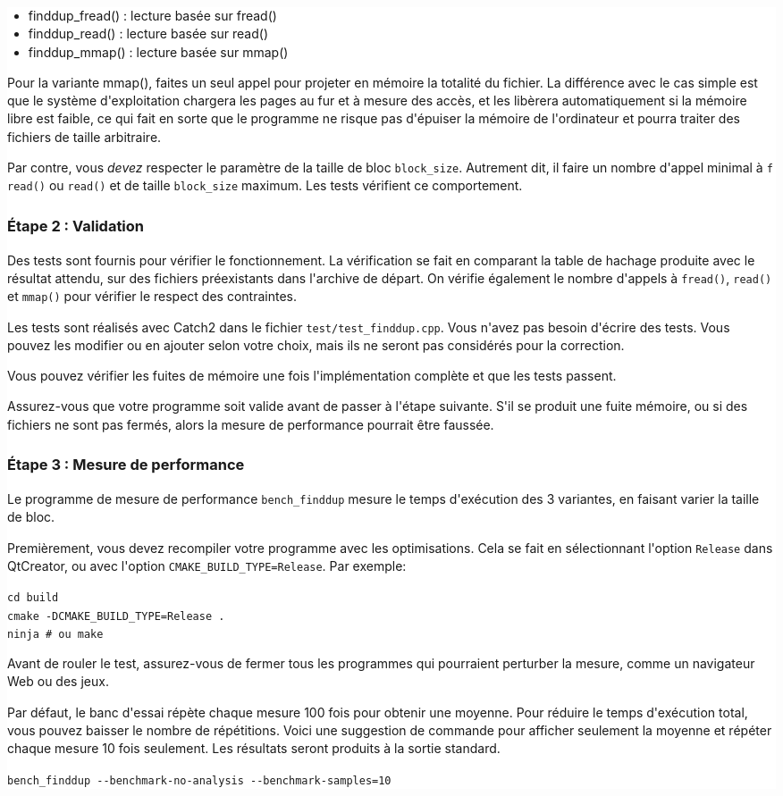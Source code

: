 * finddup_fread() : lecture basée sur fread()
* finddup_read() : lecture basée sur read()
* finddup_mmap() : lecture basée sur mmap()

Pour la variante mmap(), faites un seul appel pour projeter en mémoire la totalité du fichier. La différence avec le cas simple est que le système d'exploitation chargera les pages au fur et à mesure des accès, et les libèrera automatiquement si la mémoire libre est faible, ce qui fait en sorte que le programme ne risque pas d'épuiser la mémoire de l'ordinateur et pourra traiter des fichiers de taille arbitraire.

Par contre, vous *devez* respecter le paramètre de la taille de bloc `block_size`. Autrement dit, il faire un nombre d'appel minimal à `fread()` ou `read()` et de taille `block_size` maximum. Les tests vérifient ce comportement.

### Étape 2 : Validation

Des tests sont fournis pour vérifier le fonctionnement. La vérification se fait en comparant la table de hachage produite avec le résultat attendu, sur des fichiers préexistants dans l'archive de départ. On vérifie également le nombre d'appels à `fread()`, `read()` et `mmap()` pour vérifier le respect des contraintes.

Les tests sont réalisés avec Catch2 dans le fichier `test/test_finddup.cpp`. Vous n'avez pas besoin d'écrire des tests. Vous pouvez les modifier ou en ajouter selon votre choix, mais ils ne seront pas considérés pour la correction.

Vous pouvez vérifier les fuites de mémoire une fois l'implémentation complète et que les tests passent.

Assurez-vous que votre programme soit valide avant de passer à l'étape suivante. S'il se produit une fuite mémoire, ou si des fichiers ne sont pas fermés, alors la mesure de performance pourrait être faussée.

### Étape 3 : Mesure de performance

Le programme de mesure de performance `bench_finddup` mesure le temps d'exécution des 3 variantes, en faisant varier la taille de bloc.

Premièrement, vous devez recompiler votre programme avec les optimisations. Cela se fait en sélectionnant l'option `Release` dans QtCreator, ou avec l'option `CMAKE_BUILD_TYPE=Release`. Par exemple:

```
cd build
cmake -DCMAKE_BUILD_TYPE=Release .
ninja # ou make
```

Avant de rouler le test, assurez-vous de fermer tous les programmes qui pourraient perturber la mesure, comme un navigateur Web ou des jeux.

Par défaut, le banc d'essai répète chaque mesure 100 fois pour obtenir une moyenne. Pour réduire le temps d'exécution total, vous pouvez baisser le nombre de répétitions. Voici une suggestion de commande pour afficher seulement la moyenne et répéter chaque mesure 10 fois seulement. Les résultats seront produits à la sortie standard.

```
bench_finddup --benchmark-no-analysis --benchmark-samples=10
```
